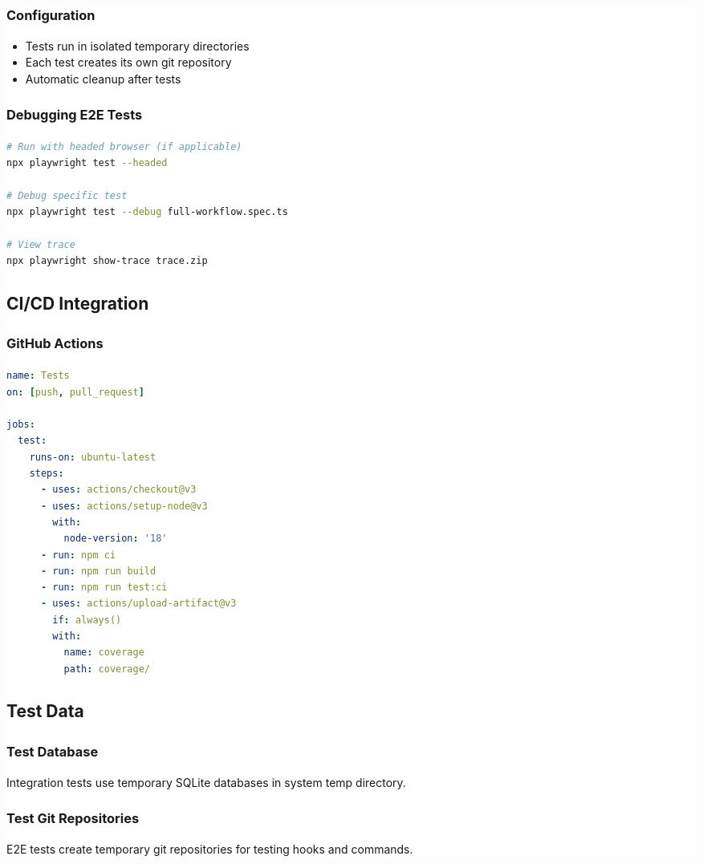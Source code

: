 ### Configuration
- Tests run in isolated temporary directories
- Each test creates its own git repository
- Automatic cleanup after tests

### Debugging E2E Tests
```bash
# Run with headed browser (if applicable)
npx playwright test --headed

# Debug specific test
npx playwright test --debug full-workflow.spec.ts

# View trace
npx playwright show-trace trace.zip
```

## CI/CD Integration

### GitHub Actions
```yaml
name: Tests
on: [push, pull_request]

jobs:
  test:
    runs-on: ubuntu-latest
    steps:
      - uses: actions/checkout@v3
      - uses: actions/setup-node@v3
        with:
          node-version: '18'
      - run: npm ci
      - run: npm run build
      - run: npm run test:ci
      - uses: actions/upload-artifact@v3
        if: always()
        with:
          name: coverage
          path: coverage/
```

## Test Data

### Test Database
Integration tests use temporary SQLite databases in system temp directory.

### Test Git Repositories
E2E tests create temporary git repositories for testing hooks and commands.
